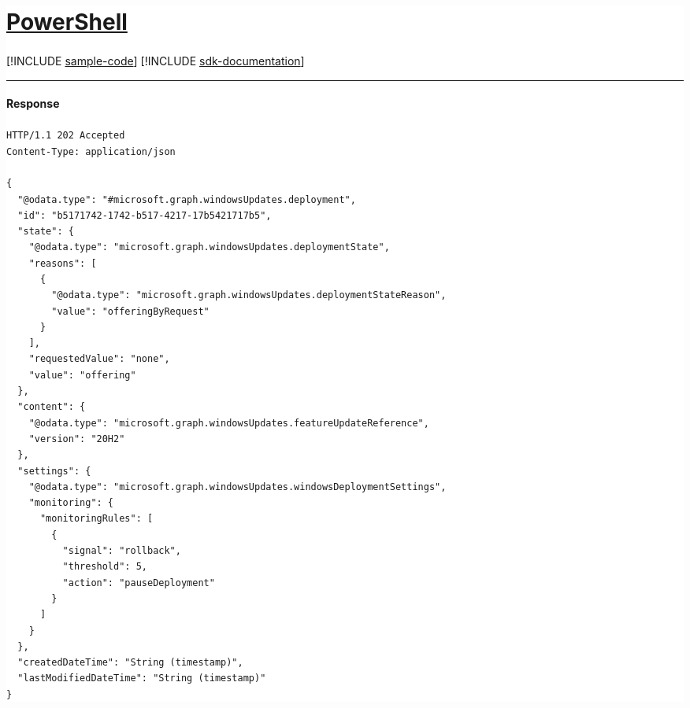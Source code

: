 # [PowerShell](#tab/powershell)
[!INCLUDE [sample-code](../includes/snippets/powershell/update-deployment-2-powershell-snippets.md)]
[!INCLUDE [sdk-documentation](../includes/snippets/snippets-sdk-documentation-link.md)]

---



#### Response


``` http
HTTP/1.1 202 Accepted
Content-Type: application/json

{
  "@odata.type": "#microsoft.graph.windowsUpdates.deployment",
  "id": "b5171742-1742-b517-4217-17b5421717b5",
  "state": {
    "@odata.type": "microsoft.graph.windowsUpdates.deploymentState",
    "reasons": [
      {
        "@odata.type": "microsoft.graph.windowsUpdates.deploymentStateReason",
        "value": "offeringByRequest"
      }
    ],
    "requestedValue": "none",
    "value": "offering"
  },
  "content": {
    "@odata.type": "microsoft.graph.windowsUpdates.featureUpdateReference",
    "version": "20H2"
  },
  "settings": {
    "@odata.type": "microsoft.graph.windowsUpdates.windowsDeploymentSettings",
    "monitoring": {
      "monitoringRules": [
        {
          "signal": "rollback",
          "threshold": 5,
          "action": "pauseDeployment"
        }
      ]
    }
  },
  "createdDateTime": "String (timestamp)",
  "lastModifiedDateTime": "String (timestamp)"
}
```

